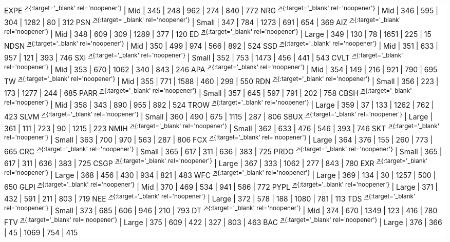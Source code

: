 EXPE <sup>[↗](https://www.tradingview.com/chart/?symbol=EXPE){:target='_blank' rel='noopener'}</sup> | Mid |  345  |  248  |  962  |  274  |  840  |  772
NRG <sup>[↗](https://www.tradingview.com/chart/?symbol=NRG){:target='_blank' rel='noopener'}</sup> | Mid |  346  |  595  |  304  |  1282  |  80  |  312
PSN <sup>[↗](https://www.tradingview.com/chart/?symbol=PSN){:target='_blank' rel='noopener'}</sup> | Small |  347  |  784  |  1273  |  691  |  654  |  369
AIZ <sup>[↗](https://www.tradingview.com/chart/?symbol=AIZ){:target='_blank' rel='noopener'}</sup> | Mid |  348  |  609  |  309  |  1289  |  377  |  120
ED <sup>[↗](https://www.tradingview.com/chart/?symbol=ED){:target='_blank' rel='noopener'}</sup> | Large |  349  |  130  |  78  |  1651  |  225  |  15
NDSN <sup>[↗](https://www.tradingview.com/chart/?symbol=NDSN){:target='_blank' rel='noopener'}</sup> | Mid |  350  |  499  |  974  |  566  |  892  |  524
SSD <sup>[↗](https://www.tradingview.com/chart/?symbol=SSD){:target='_blank' rel='noopener'}</sup> | Mid |  351  |  633  |  957  |  121  |  393  |  746
SXI <sup>[↗](https://www.tradingview.com/chart/?symbol=SXI){:target='_blank' rel='noopener'}</sup> | Small |  352  |  753  |  1473  |  456  |  441  |  543
CVLT <sup>[↗](https://www.tradingview.com/chart/?symbol=CVLT){:target='_blank' rel='noopener'}</sup> | Mid |  353  |  670  |  1062  |  340  |  843  |  246
APA <sup>[↗](https://www.tradingview.com/chart/?symbol=APA){:target='_blank' rel='noopener'}</sup> | Mid |  354  |  149  |  216  |  921  |  790  |  695
TW <sup>[↗](https://www.tradingview.com/chart/?symbol=TW){:target='_blank' rel='noopener'}</sup> | Mid |  355  |  771  |  1588  |  460  |  299  |  550
RDN <sup>[↗](https://www.tradingview.com/chart/?symbol=RDN){:target='_blank' rel='noopener'}</sup> | Small |  356  |  223  |  173  |  1277  |  244  |  685
PARR <sup>[↗](https://www.tradingview.com/chart/?symbol=PARR){:target='_blank' rel='noopener'}</sup> | Small |  357  |  645  |  597  |  791  |  202  |  758
CBSH <sup>[↗](https://www.tradingview.com/chart/?symbol=CBSH){:target='_blank' rel='noopener'}</sup> | Mid |  358  |  343  |  890  |  955  |  892  |  524
TROW <sup>[↗](https://www.tradingview.com/chart/?symbol=TROW){:target='_blank' rel='noopener'}</sup> | Large |  359  |  37  |  133  |  1262  |  762  |  423
SLVM <sup>[↗](https://www.tradingview.com/chart/?symbol=SLVM){:target='_blank' rel='noopener'}</sup> | Small |  360  |  490  |  675  |  1115  |  287  |  806
SBUX <sup>[↗](https://www.tradingview.com/chart/?symbol=SBUX){:target='_blank' rel='noopener'}</sup> | Large |  361  |  111  |  723  |  90  |  1215  |  223
NMIH <sup>[↗](https://www.tradingview.com/chart/?symbol=NMIH){:target='_blank' rel='noopener'}</sup> | Small |  362  |  633  |  476  |  546  |  393  |  746
SKT <sup>[↗](https://www.tradingview.com/chart/?symbol=SKT){:target='_blank' rel='noopener'}</sup> | Small |  363  |  700  |  970  |  563  |  287  |  806
FCX <sup>[↗](https://www.tradingview.com/chart/?symbol=FCX){:target='_blank' rel='noopener'}</sup> | Large |  364  |  376  |  155  |  260  |  773  |  665
CRC <sup>[↗](https://www.tradingview.com/chart/?symbol=CRC){:target='_blank' rel='noopener'}</sup> | Small |  365  |  617  |  311  |  636  |  383  |  725
PRDO <sup>[↗](https://www.tradingview.com/chart/?symbol=PRDO){:target='_blank' rel='noopener'}</sup> | Small |  365  |  617  |  311  |  636  |  383  |  725
CSGP <sup>[↗](https://www.tradingview.com/chart/?symbol=CSGP){:target='_blank' rel='noopener'}</sup> | Large |  367  |  333  |  1062  |  277  |  843  |  780
EXR <sup>[↗](https://www.tradingview.com/chart/?symbol=EXR){:target='_blank' rel='noopener'}</sup> | Large |  368  |  456  |  430  |  934  |  821  |  483
WFC <sup>[↗](https://www.tradingview.com/chart/?symbol=WFC){:target='_blank' rel='noopener'}</sup> | Large |  369  |  134  |  30  |  1257  |  500  |  650
GLPI <sup>[↗](https://www.tradingview.com/chart/?symbol=GLPI){:target='_blank' rel='noopener'}</sup> | Mid |  370  |  469  |  534  |  941  |  586  |  772
PYPL <sup>[↗](https://www.tradingview.com/chart/?symbol=PYPL){:target='_blank' rel='noopener'}</sup> | Large |  371  |  432  |  591  |  211  |  803  |  719
NEE <sup>[↗](https://www.tradingview.com/chart/?symbol=NEE){:target='_blank' rel='noopener'}</sup> | Large |  372  |  578  |  188  |  1080  |  781  |  113
TDS <sup>[↗](https://www.tradingview.com/chart/?symbol=TDS){:target='_blank' rel='noopener'}</sup> | Small |  373  |  685  |  606  |  946  |  210  |  793
DT <sup>[↗](https://www.tradingview.com/chart/?symbol=DT){:target='_blank' rel='noopener'}</sup> | Mid |  374  |  670  |  1349  |  123  |  416  |  780
FTV <sup>[↗](https://www.tradingview.com/chart/?symbol=FTV){:target='_blank' rel='noopener'}</sup> | Large |  375  |  609  |  422  |  327  |  803  |  463
BAC <sup>[↗](https://www.tradingview.com/chart/?symbol=BAC){:target='_blank' rel='noopener'}</sup> | Large |  376  |  366  |  45  |  1069  |  754  |  415